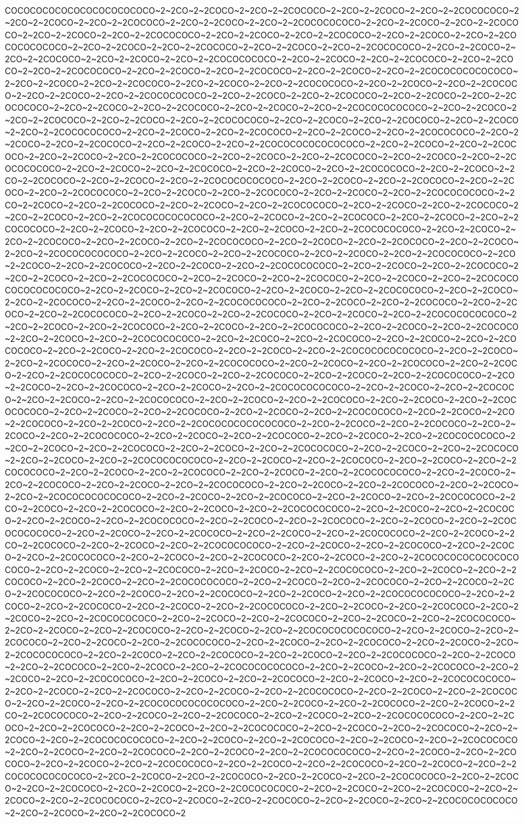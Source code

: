 COCOCOCOCOCOCOCOCOCOCOCO~2~2CO~2~2COCO~2~2CO~2~2COCOCO~2~2CO~2~2COCO~2~2CO~2~2COCOCOCO~2~2CO~2~2COCO~2~2CO~2~2COCOCO~2~2CO~2~2COCO~2~2CO~2~2COCOCOCOCO~2~2CO~2~2COCO~2~2CO~2~2COCOCO~2~2CO~2~2COCO~2~2CO~2~2COCOCOCO~2~2CO~2~2COCO~2~2CO~2~2COCOCO~2~2CO~2~2COCO~2~2CO~2~2COCOCOCOCOCO~2~2CO~2~2COCO~2~2CO~2~2COCOCO~2~2CO~2~2COCO~2~2CO~2~2COCOCOCO~2~2CO~2~2COCO~2~2CO~2~2COCOCO~2~2CO~2~2COCO~2~2CO~2~2COCOCOCOCO~2~2CO~2~2COCO~2~2CO~2~2COCOCO~2~2CO~2~2COCO~2~2CO~2~2COCOCOCO~2~2CO~2~2COCO~2~2CO~2~2COCOCO~2~2CO~2~2COCO~2~2CO~2~2COCOCOCOCOCOCO~2~2CO~2~2COCO~2~2CO~2~2COCOCO~2~2CO~2~2COCO~2~2CO~2~2COCOCOCO~2~2CO~2~2COCO~2~2CO~2~2COCOCO~2~2CO~2~2COCO~2~2CO~2~2COCOCOCOCO~2~2CO~2~2COCO~2~2CO~2~2COCOCO~2~2CO~2~2COCO~2~2CO~2~2COCOCOCO~2~2CO~2~2COCO~2~2CO~2~2COCOCO~2~2CO~2~2COCO~2~2CO~2~2COCOCOCOCOCO~2~2CO~2~2COCO~2~2CO~2~2COCOCO~2~2CO~2~2COCO~2~2CO~2~2COCOCOCO~2~2CO~2~2COCO~2~2CO~2~2COCOCO~2~2CO~2~2COCO~2~2CO~2~2COCOCOCOCO~2~2CO~2~2COCO~2~2CO~2~2COCOCO~2~2CO~2~2COCO~2~2CO~2~2COCOCOCO~2~2CO~2~2COCO~2~2CO~2~2COCOCO~2~2CO~2~2COCO~2~2CO~2~2COCOCOCOCOCOCOCO~2~2CO~2~2COCO~2~2CO~2~2COCOCO~2~2CO~2~2COCO~2~2CO~2~2COCOCOCO~2~2CO~2~2COCO~2~2CO~2~2COCOCO~2~2CO~2~2COCO~2~2CO~2~2COCOCOCOCO~2~2CO~2~2COCO~2~2CO~2~2COCOCO~2~2CO~2~2COCO~2~2CO~2~2COCOCOCO~2~2CO~2~2COCO~2~2CO~2~2COCOCO~2~2CO~2~2COCO~2~2CO~2~2COCOCOCOCOCO~2~2CO~2~2COCO~2~2CO~2~2COCOCO~2~2CO~2~2COCO~2~2CO~2~2COCOCOCO~2~2CO~2~2COCO~2~2CO~2~2COCOCO~2~2CO~2~2COCO~2~2CO~2~2COCOCOCOCO~2~2CO~2~2COCO~2~2CO~2~2COCOCO~2~2CO~2~2COCO~2~2CO~2~2COCOCOCO~2~2CO~2~2COCO~2~2CO~2~2COCOCO~2~2CO~2~2COCO~2~2CO~2~2COCOCOCOCOCOCO~2~2CO~2~2COCO~2~2CO~2~2COCOCO~2~2CO~2~2COCO~2~2CO~2~2COCOCOCO~2~2CO~2~2COCO~2~2CO~2~2COCOCO~2~2CO~2~2COCO~2~2CO~2~2COCOCOCOCO~2~2CO~2~2COCO~2~2CO~2~2COCOCO~2~2CO~2~2COCO~2~2CO~2~2COCOCOCO~2~2CO~2~2COCO~2~2CO~2~2COCOCO~2~2CO~2~2COCO~2~2CO~2~2COCOCOCOCOCO~2~2CO~2~2COCO~2~2CO~2~2COCOCO~2~2CO~2~2COCO~2~2CO~2~2COCOCOCO~2~2CO~2~2COCO~2~2CO~2~2COCOCO~2~2CO~2~2COCO~2~2CO~2~2COCOCOCOCO~2~2CO~2~2COCO~2~2CO~2~2COCOCO~2~2CO~2~2COCO~2~2CO~2~2COCOCOCO~2~2CO~2~2COCO~2~2CO~2~2COCOCO~2~2CO~2~2COCO~2~2CO~2~2COCOCOCOCOCOCOCOCO~2~2CO~2~2COCO~2~2CO~2~2COCOCO~2~2CO~2~2COCO~2~2CO~2~2COCOCOCO~2~2CO~2~2COCO~2~2CO~2~2COCOCO~2~2CO~2~2COCO~2~2CO~2~2COCOCOCOCO~2~2CO~2~2COCO~2~2CO~2~2COCOCO~2~2CO~2~2COCO~2~2CO~2~2COCOCOCO~2~2CO~2~2COCO~2~2CO~2~2COCOCO~2~2CO~2~2COCO~2~2CO~2~2COCOCOCOCOCO~2~2CO~2~2COCO~2~2CO~2~2COCOCO~2~2CO~2~2COCO~2~2CO~2~2COCOCOCO~2~2CO~2~2COCO~2~2CO~2~2COCOCO~2~2CO~2~2COCO~2~2CO~2~2COCOCOCOCO~2~2CO~2~2COCO~2~2CO~2~2COCOCO~2~2CO~2~2COCO~2~2CO~2~2COCOCOCO~2~2CO~2~2COCO~2~2CO~2~2COCOCO~2~2CO~2~2COCO~2~2CO~2~2COCOCOCOCOCOCO~2~2CO~2~2COCO~2~2CO~2~2COCOCO~2~2CO~2~2COCO~2~2CO~2~2COCOCOCO~2~2CO~2~2COCO~2~2CO~2~2COCOCO~2~2CO~2~2COCO~2~2CO~2~2COCOCOCOCO~2~2CO~2~2COCO~2~2CO~2~2COCOCO~2~2CO~2~2COCO~2~2CO~2~2COCOCOCO~2~2CO~2~2COCO~2~2CO~2~2COCOCO~2~2CO~2~2COCO~2~2CO~2~2COCOCOCOCOCO~2~2CO~2~2COCO~2~2CO~2~2COCOCO~2~2CO~2~2COCO~2~2CO~2~2COCOCOCO~2~2CO~2~2COCO~2~2CO~2~2COCOCO~2~2CO~2~2COCO~2~2CO~2~2COCOCOCOCO~2~2CO~2~2COCO~2~2CO~2~2COCOCO~2~2CO~2~2COCO~2~2CO~2~2COCOCOCO~2~2CO~2~2COCO~2~2CO~2~2COCOCO~2~2CO~2~2COCO~2~2CO~2~2COCOCOCOCOCOCOCO~2~2CO~2~2COCO~2~2CO~2~2COCOCO~2~2CO~2~2COCO~2~2CO~2~2COCOCOCO~2~2CO~2~2COCO~2~2CO~2~2COCOCO~2~2CO~2~2COCO~2~2CO~2~2COCOCOCOCO~2~2CO~2~2COCO~2~2CO~2~2COCOCO~2~2CO~2~2COCO~2~2CO~2~2COCOCOCO~2~2CO~2~2COCO~2~2CO~2~2COCOCO~2~2CO~2~2COCO~2~2CO~2~2COCOCOCOCOCO~2~2CO~2~2COCO~2~2CO~2~2COCOCO~2~2CO~2~2COCO~2~2CO~2~2COCOCOCO~2~2CO~2~2COCO~2~2CO~2~2COCOCO~2~2CO~2~2COCO~2~2CO~2~2COCOCOCOCO~2~2CO~2~2COCO~2~2CO~2~2COCOCO~2~2CO~2~2COCO~2~2CO~2~2COCOCOCO~2~2CO~2~2COCO~2~2CO~2~2COCOCO~2~2CO~2~2COCO~2~2CO~2~2COCOCOCOCOCOCO~2~2CO~2~2COCO~2~2CO~2~2COCOCO~2~2CO~2~2COCO~2~2CO~2~2COCOCOCO~2~2CO~2~2COCO~2~2CO~2~2COCOCO~2~2CO~2~2COCO~2~2CO~2~2COCOCOCOCO~2~2CO~2~2COCO~2~2CO~2~2COCOCO~2~2CO~2~2COCO~2~2CO~2~2COCOCOCO~2~2CO~2~2COCO~2~2CO~2~2COCOCO~2~2CO~2~2COCO~2~2CO~2~2COCOCOCOCOCO~2~2CO~2~2COCO~2~2CO~2~2COCOCO~2~2CO~2~2COCO~2~2CO~2~2COCOCOCO~2~2CO~2~2COCO~2~2CO~2~2COCOCO~2~2CO~2~2COCO~2~2CO~2~2COCOCOCOCO~2~2CO~2~2COCO~2~2CO~2~2COCOCO~2~2CO~2~2COCO~2~2CO~2~2COCOCOCO~2~2CO~2~2COCO~2~2CO~2~2COCOCO~2~2CO~2~2COCO~2~2CO~2~2COCOCOCOCOCOCOCOCOCO~2~2CO~2~2COCO~2~2CO~2~2COCOCO~2~2CO~2~2COCO~2~2CO~2~2COCOCOCO~2~2CO~2~2COCO~2~2CO~2~2COCOCO~2~2CO~2~2COCO~2~2CO~2~2COCOCOCOCO~2~2CO~2~2COCO~2~2CO~2~2COCOCO~2~2CO~2~2COCO~2~2CO~2~2COCOCOCO~2~2CO~2~2COCO~2~2CO~2~2COCOCO~2~2CO~2~2COCO~2~2CO~2~2COCOCOCOCOCO~2~2CO~2~2COCO~2~2CO~2~2COCOCO~2~2CO~2~2COCO~2~2CO~2~2COCOCOCO~2~2CO~2~2COCO~2~2CO~2~2COCOCO~2~2CO~2~2COCO~2~2CO~2~2COCOCOCOCO~2~2CO~2~2COCO~2~2CO~2~2COCOCO~2~2CO~2~2COCO~2~2CO~2~2COCOCOCO~2~2CO~2~2COCO~2~2CO~2~2COCOCO~2~2CO~2~2COCO~2~2CO~2~2COCOCOCOCOCOCO~2~2CO~2~2COCO~2~2CO~2~2COCOCO~2~2CO~2~2COCO~2~2CO~2~2COCOCOCO~2~2CO~2~2COCO~2~2CO~2~2COCOCO~2~2CO~2~2COCO~2~2CO~2~2COCOCOCOCO~2~2CO~2~2COCO~2~2CO~2~2COCOCO~2~2CO~2~2COCO~2~2CO~2~2COCOCOCO~2~2CO~2~2COCO~2~2CO~2~2COCOCO~2~2CO~2~2COCO~2~2CO~2~2COCOCOCOCOCO~2~2CO~2~2COCO~2~2CO~2~2COCOCO~2~2CO~2~2COCO~2~2CO~2~2COCOCOCO~2~2CO~2~2COCO~2~2CO~2~2COCOCO~2~2CO~2~2COCO~2~2CO~2~2COCOCOCOCO~2~2CO~2~2COCO~2~2CO~2~2COCOCO~2~2CO~2~2COCO~2~2CO~2~2COCOCOCO~2~2CO~2~2COCO~2~2CO~2~2COCOCO~2~2CO~2~2COCO~2~2CO~2~2COCOCOCOCOCOCOCO~2~2CO~2~2COCO~2~2CO~2~2COCOCO~2~2CO~2~2COCO~2~2CO~2~2COCOCOCO~2~2CO~2~2COCO~2~2CO~2~2COCOCO~2~2CO~2~2COCO~2~2CO~2~2COCOCOCOCO~2~2CO~2~2COCO~2~2CO~2~2COCOCO~2~2CO~2~2COCO~2~2CO~2~2COCOCOCO~2~2CO~2~2COCO~2~2CO~2~2COCOCO~2~2CO~2~2COCO~2~2CO~2~2COCOCOCOCOCO~2~2CO~2~2COCO~2~2CO~2~2COCOCO~2~2CO~2~2COCO~2~2CO~2~2COCOCOCO~2~2CO~2~2COCO~2~2CO~2~2COCOCO~2~2CO~2~2COCO~2~2CO~2~2COCOCOCOCO~2~2CO~2~2COCO~2~2CO~2~2COCOCO~2~2CO~2~2COCO~2~2CO~2~2COCOCOCO~2~2CO~2~2COCO~2~2CO~2~2COCOCO~2~2CO~2~2COCO~2~2CO~2~2COCOCOCOCOCOCO~2~2CO~2~2COCO~2~2CO~2~2COCOCO~2~2CO~2~2COCO~2~2CO~2~2COCOCOCO~2~2CO~2~2COCO~2~2CO~2~2COCOCO~2~2CO~2~2COCO~2~2CO~2~2COCOCOCOCO~2~2CO~2~2COCO~2~2CO~2~2COCOCO~2~2CO~2~2COCO~2~2CO~2~2COCOCOCO~2~2CO~2~2COCO~2~2CO~2~2COCOCO~2~2CO~2~2COCO~2~2CO~2~2COCOCOCOCOCO~2~2CO~2~2COCO~2~2CO~2~2COCOCO~2